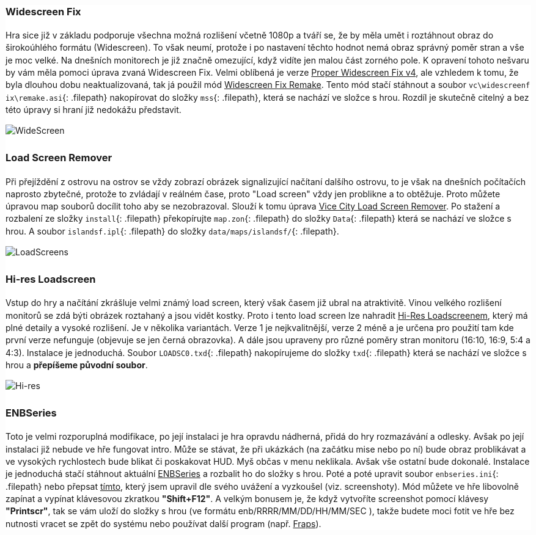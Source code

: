 ### Widescreen Fix

Hra sice již v základu podporuje všechna možná rozlišení včetně 1080p a tváří se, že by měla umět i roztáhnout obraz do širokoúhlého formátu (Widescreen). To však neumí, protože i po nastavení těchto hodnot nemá obraz správný poměr stran a vše je moc velké. Na dnešních monitorech je již značně omezující, když vidíte jen malou část zorného pole. K opravení tohoto nešvaru by vám měla pomoci úprava zvaná Widescreen Fix. Velmi oblíbená je verze [Proper Widescreen Fix v4](https://www.gtagarage.com/mods/show.php?id=15521), ale vzhledem k tomu, že byla dlouhou dobu neaktualizovaná, tak já použil mód [Widescreen Fix Remake](https://www.gtagarage.com/mods/show.php?id=23407). Tento mód stačí stáhnout a soubor `vc\widescreenfix\remake.asi`{: .filepath} nakopírovat do složky `mss`{: .filepath}, která se nachází ve složce s hrou. Rozdíl je skutečně citelný a bez této úpravy si hraní již nedokážu představit.

![WideScreen](/img/2013-12-14-gta-vice-city-na-windows-7-i-8-v-hd-kabate/collage2.jpg)

### Load Screen Remover

Při přejíždění z ostrovu na ostrov se vždy zobrazí obrázek signalizující načítaní dalšího ostrovu, to je však na dnešních počítačích naprosto zbytečné, protože to zvládají v reálném čase, proto "Load screen" vždy jen problikne a to obtěžuje. Proto můžete úpravou map souborů docílit toho aby se nezobrazoval. Slouží k tomu úprava [Vice City Load Screen Remover](https://www.thegtaplace.com/downloads/f4672-vice-city-load-screen-remover). Po stažení a rozbalení ze složky `install`{: .filepath} překopírujte `map.zon`{: .filepath} do složky `Data`{: .filepath} která se nachází ve složce s hrou. A soubor `islandsf.ipl`{: .filepath} do složky `data/maps/islandsf/`{: .filepath}.

![LoadScreens](/img/2013-12-14-gta-vice-city-na-windows-7-i-8-v-hd-kabate/collage3.jpg)

### Hi-res Loadscreen

Vstup do hry a načítání zkrášluje velmi známý load screen, který však časem již ubral na atraktivitě. Vinou velkého rozlišení monitorů se zdá býti obrázek roztahaný a jsou vidět kostky. Proto i tento load screen lze nahradit [Hi-Res Loadscreenem](https://www.gtagarage.com/mods/show.php?id=21472), který má plné detaily a vysoké rozlišení. Je v několika variantách. Verze 1 je nejkvalitnější, verze 2 méně a je určena pro použití tam kde první verze nefunguje (objevuje se jen černá obrazovka). A dále jsou upraveny pro různé poměry stran monitoru (16:10, 16:9, 5:4 a 4:3). Instalace je jednoduchá. Soubor `LOADSC0.txd`{: .filepath} nakopírujeme do složky `txd`{: .filepath} která se nachází ve složce s hrou a __přepíšeme původní soubor__.

![Hi-res](/img/2013-12-14-gta-vice-city-na-windows-7-i-8-v-hd-kabate/load_screen.jpg)

### ENBSeries

Toto je velmi rozporuplná modifikace, po její instalaci je hra opravdu nádherná, přidá do hry rozmazávání a odlesky. Avšak po její instalaci již nebude ve hře fungovat intro. Může se stávat, že při ukázkách (na začátku mise nebo po ní) bude obraz problikávat a ve vysokých rychlostech bude blikat či poskakovat HUD. Myš občas v menu neklikala. Avšak vše ostatní bude dokonalé. Instalace je jednoduchá stačí stáhnout aktuální [ENBSeries](https://www.thegtaplace.com/downloads/f6526-enbseries-gtavc-v00075c3-graphics) a rozbalit ho do složky s hrou. Poté a poté upravit soubor `enbseries.ini`{: .filepath} nebo přepsat [tímto](https://mega.co.nz/#!H0JnRQqK!LFonRHgNWRDwfwri9wBwwDTSkelgv_61xIhOde1bksM), který jsem upravil dle svého uvážení a vyzkoušel (viz. screenshoty). Mód můžete ve hře libovolně zapínat a vypínat klávesovou zkratkou __"Shift+F12"__. A velkým bonusem je, že když vytvoříte screenshot pomocí klávesy __"Printscr"__, tak se vám uloží do složky s hrou (ve formátu enb/RRRR/MM/DD/HH/MM/SEC ), takže budete moci fotit ve hře bez nutnosti vracet se zpět do systému nebo používat další program (např. [Fraps](https://fraps.com/)).
